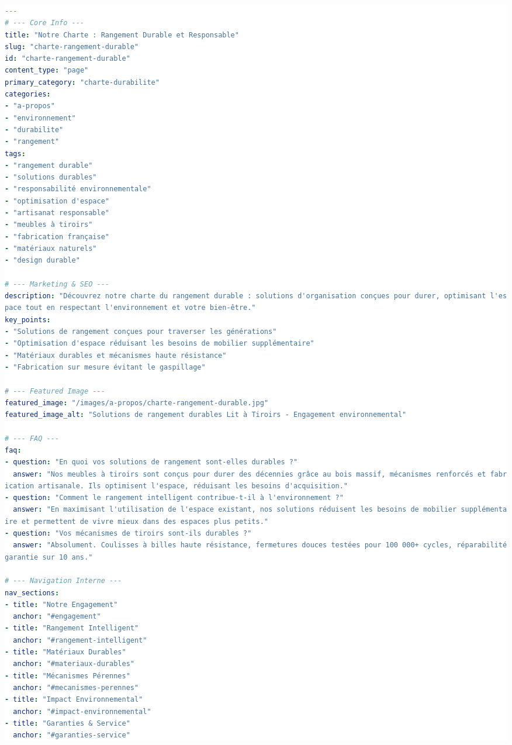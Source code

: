 ```yaml
---
# --- Core Info ---
title: "Notre Charte : Rangement Durable et Responsable"
slug: "charte-rangement-durable"
id: "charte-rangement-durable"
content_type: "page"
primary_category: "charte-durabilite"
categories:
- "a-propos"
- "environnement"
- "durabilite"
- "rangement"
tags:
- "rangement durable"
- "solutions durables"
- "responsabilité environnementale"
- "optimisation d'espace"
- "artisanat responsable"
- "meubles à tiroirs"
- "fabrication française"
- "matériaux naturels"
- "design durable"

# --- Marketing & SEO ---
description: "Découvrez notre charte du rangement durable : solutions d'organisation conçues pour durer, optimisant l'espace tout en respectant l'environnement et votre bien-être."
key_points:
- "Solutions de rangement conçues pour traverser les générations"
- "Optimisation d'espace réduisant les besoins de mobilier supplémentaire"
- "Matériaux durables et mécanismes haute résistance"
- "Fabrication sur mesure évitant le gaspillage"

# --- Featured Image ---
featured_image: "/images/a-propos/charte-rangement-durable.jpg"
featured_image_alt: "Solutions de rangement durables Lit à Tiroirs - Engagement environnemental"

# --- FAQ ---
faq:
- question: "En quoi vos solutions de rangement sont-elles durables ?"
  answer: "Nos meubles à tiroirs sont conçus pour durer des décennies grâce au bois massif, mécanismes renforcés et fabrication artisanale. Ils optimisent l'espace, réduisant les besoins d'acquisition."
- question: "Comment le rangement intelligent contribue-t-il à l'environnement ?"
  answer: "En maximisant l'utilisation de l'espace existant, nos solutions réduisent les besoins de mobilier supplémentaire et permettent de vivre mieux dans des espaces plus petits."
- question: "Vos mécanismes de tiroirs sont-ils durables ?"
  answer: "Absolument. Coulisses à billes haute résistance, fermetures douces testées pour 100 000+ cycles, réparabilité garantie sur 10 ans."

# --- Navigation Interne ---
nav_sections:
- title: "Notre Engagement"
  anchor: "#engagement"
- title: "Rangement Intelligent"
  anchor: "#rangement-intelligent"
- title: "Matériaux Durables"
  anchor: "#materiaux-durables"
- title: "Mécanismes Pérennes"
  anchor: "#mecanismes-perennes"
- title: "Impact Environnemental"
  anchor: "#impact-environnemental"
- title: "Garanties & Service"
  anchor: "#garanties-service"
```